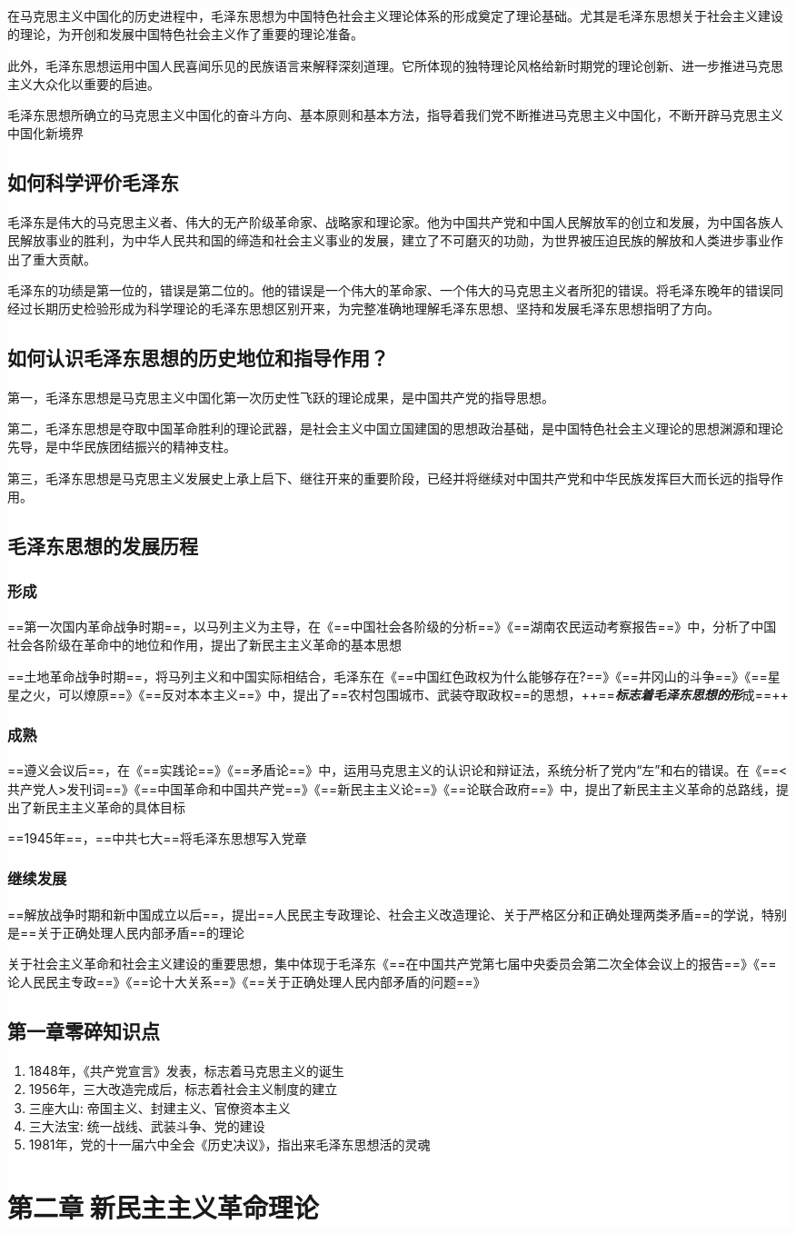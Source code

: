 在马克思主义中国化的历史进程中，毛泽东思想为中国特色社会主义理论体系的形成奠定了理论基础。尤其是毛泽东思想关于社会主义建设的理论，为开创和发展中国特色社会主义作了重要的理论准备。

此外，毛泽东思想运用中国人民喜闻乐见的民族语言来解释深刻道理。它所体现的独特理论风格给新时期党的理论创新、进一步推进马克思主义大众化以重要的启迪。

毛泽东思想所确立的马克思主义中国化的奋斗方向、基本原则和基本方法，指导着我们党不断推进马克思主义中国化，不断开辟马克思主义中国化新境界

## 如何科学评价毛泽东

毛泽东是伟大的马克思主义者、伟大的无产阶级革命家、战略家和理论家。他为中国共产党和中国人民解放军的创立和发展，为中国各族人民解放事业的胜利，为中华人民共和国的缔造和社会主义事业的发展，建立了不可磨灭的功勋，为世界被压迫民族的解放和人类进步事业作出了重大贡献。

毛泽东的功绩是第一位的，错误是第二位的。他的错误是一个伟大的革命家、一个伟大的马克思主义者所犯的错误。将毛泽东晚年的错误同经过长期历史检验形成为科学理论的毛泽东思想区别开来，为完整准确地理解毛泽东思想、坚持和发展毛泽东思想指明了方向。

## 如何认识毛泽东思想的历史地位和指导作用？
第一，毛泽东思想是马克思主义中国化第一次历史性飞跃的理论成果，是中国共产党的指导思想。

第二，毛泽东思想是夺取中国革命胜利的理论武器，是社会主义中国立国建国的思想政治基础，是中国特色社会主义理论的思想渊源和理论先导，是中华民族团结振兴的精神支柱。

第三，毛泽东思想是马克思主义发展史上承上启下、继往开来的重要阶段，已经并将继续对中国共产党和中华民族发挥巨大而长远的指导作用。

## 毛泽东思想的发展历程
### 形成

==第一次国内革命战争时期==，以马列主义为主导，在《==中国社会各阶级的分析==》《==湖南农民运动考察报告==》中，分析了中国社会各阶级在革命中的地位和作用，提出了新民主主义革命的基本思想

==土地革命战争时期==，将马列主义和中国实际相结合，毛泽东在《==中国红色政权为什么能够存在?==》《==井冈山的斗争==》《==星星之火，可以燎原==》《==反对本本主义==》中，提出了==农村包围城市、武装夺取政权==的思想，++==***标志着毛泽东思想的形***成==++

### 成熟

==遵义会议后==，在《==实践论==》《==矛盾论==》中，运用马克思主义的认识论和辩证法，系统分析了党内“左”和右的错误。在《==<共产党人>发刊词==》《==中国革命和中国共产党==》《==新民主主义论==》《==论联合政府==》中，提出了新民主主义革命的总路线，提出了新民主主义革命的具体目标


==1945年==，==中共七大==将毛泽东思想写入党章

### 继续发展

==解放战争时期和新中国成立以后==，提出==人民民主专政理论、社会主义改造理论、关于严格区分和正确处理两类矛盾==的学说，特别是==关于正确处理人民内部矛盾==的理论

关于社会主义革命和社会主义建设的重要思想，集中体现于毛泽东《==在中国共产党第七届中央委员会第二次全体会议上的报告==》《==论人民民主专政==》《==论十大关系==》《==关于正确处理人民内部矛盾的问题==》

## 第一章零碎知识点
1. 1848年，《共产党宣言》发表，标志着马克思主义的诞生
2. 1956年，三大改造完成后，标志着社会主义制度的建立
3. 三座大山: 帝国主义、封建主义、官僚资本主义
4. 三大法宝: 统一战线、武装斗争、党的建设
5. 1981年，党的十一届六中全会《历史决议》，指出来毛泽东思想活的灵魂

# 第二章 新民主主义革命理论
